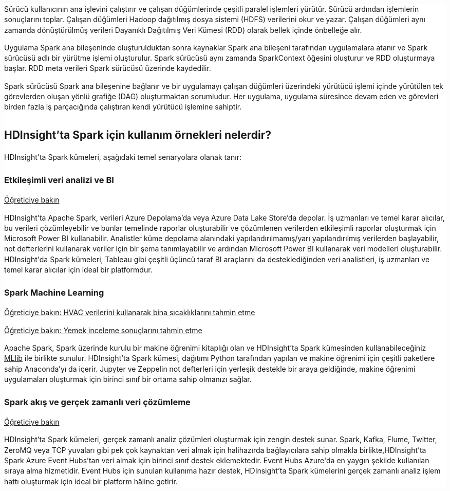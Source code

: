 Sürücü kullanıcının ana işlevini çalıştırır ve çalışan düğümlerinde çeşitli paralel işlemleri yürütür. Sürücü ardından işlemlerin sonuçlarını toplar. Çalışan düğümleri Hadoop dağıtılmış dosya sistemi (HDFS) verilerini okur ve yazar. Çalışan düğümleri aynı zamanda dönüştürülmüş verileri Dayanıklı Dağıtılmış Veri Kümesi (RDD) olarak bellek içinde önbelleğe alır.

Uygulama Spark ana bileşeninde oluşturulduktan sonra kaynaklar Spark ana bileşeni tarafından uygulamalara atanır ve Spark sürücüsü adlı bir yürütme işlemi oluşturulur. Spark sürücüsü aynı zamanda SparkContext öğesini oluşturur ve RDD oluşturmaya başlar. RDD meta verileri Spark sürücüsü üzerinde kaydedilir.

Spark sürücüsü Spark ana bileşenine bağlanır ve bir uygulamayı çalışan düğümleri üzerindeki yürütücü işlemi içinde yürütülen tek görevlerden oluşan yönlü grafiğe (DAG) oluşturmaktan sorumludur. Her uygulama, uygulama süresince devam eden ve görevleri birden fazla iş parçacığında çalıştıran kendi yürütücü işlemine sahiptir.

## <a name="what-are-the-use-cases-for-spark-on-hdinsight"></a>HDInsight’ta Spark için kullanım örnekleri nelerdir?
HDInsight'ta Spark kümeleri, aşağıdaki temel senaryolara olanak tanır:

### <a name="interactive-data-analysis-and-bi"></a>Etkileşimli veri analizi ve BI
[Öğreticiye bakın](hdinsight-apache-spark-use-bi-tools.md)

HDInsight'ta Apache Spark, verileri Azure Depolama’da veya Azure Data Lake Store’da depolar. İş uzmanları ve temel karar alıcılar, bu verileri çözümleyebilir ve bunlar temelinde raporlar oluşturabilir ve çözümlenen verilerden etkileşimli raporlar oluşturmak için Microsoft Power BI kullanabilir. Analistler küme depolama alanındaki yapılandırılmamış/yarı yapılandırılmış verilerden başlayabilir, not defterlerini kullanarak veriler için bir şema tanımlayabilir ve ardından Microsoft Power BI kullanarak veri modelleri oluşturabilir. HDInsight'da Spark kümeleri, Tableau gibi çeşitli üçüncü taraf BI araçlarını da desteklediğinden veri analistleri, iş uzmanları ve temel karar alıcılar için ideal bir platformdur.

### <a name="spark-machine-learning"></a>Spark Machine Learning
[Öğreticiye bakın: HVAC verilerini kullanarak bina sıcaklıklarını tahmin etme](hdinsight-apache-spark-ipython-notebook-machine-learning.md)

[Öğreticiye bakın: Yemek inceleme sonuçlarını tahmin etme](hdinsight-apache-spark-machine-learning-mllib-ipython.md)

Apache Spark, Spark üzerinde kurulu bir makine öğrenimi kitaplığı olan ve HDInsight’ta Spark kümesinden kullanabileceğiniz [MLlib](http://spark.apache.org/mllib/) ile birlikte sunulur. HDInsight’ta Spark kümesi, dağıtımı Python tarafından yapılan ve makine öğrenimi için çeşitli paketlere sahip Anaconda’yı da içerir. Jupyter ve Zeppelin not defterleri için yerleşik destekle bir araya geldiğinde, makine öğrenimi uygulamaları oluşturmak için birinci sınıf bir ortama sahip olmanızı sağlar.

### <a name="spark-streaming-and-real-time-data-analysis"></a>Spark akış ve gerçek zamanlı veri çözümleme
[Öğreticiye bakın](hdinsight-apache-spark-eventhub-streaming.md)

HDInsight’ta Spark kümeleri, gerçek zamanlı analiz çözümleri oluşturmak için zengin destek sunar. Spark, Kafka, Flume, Twitter, ZeroMQ veya TCP yuvaları gibi pek çok kaynaktan veri almak için halihazırda bağlayıcılara sahip olmakla birlikte,HDInsight’ta Spark Azure Event Hubs’tan veri almak için birinci sınıf destek eklemektedir. Event Hubs Azure'da en yaygın şekilde kullanılan sıraya alma hizmetidir. Event Hubs için sunulan kullanıma hazır destek, HDInsight’ta Spark kümelerini gerçek zamanlı analiz işlem hattı oluşturmak için ideal bir platform hâline getirir.
